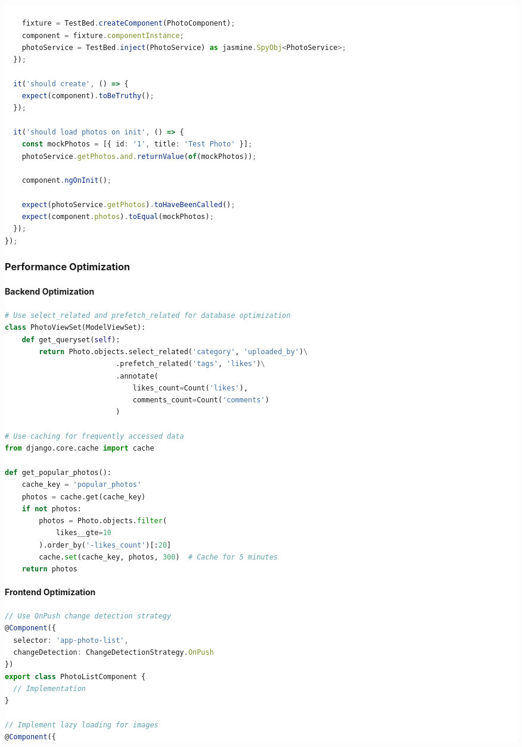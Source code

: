 ```typescript

    fixture = TestBed.createComponent(PhotoComponent);
    component = fixture.componentInstance;
    photoService = TestBed.inject(PhotoService) as jasmine.SpyObj<PhotoService>;
  });

  it('should create', () => {
    expect(component).toBeTruthy();
  });

  it('should load photos on init', () => {
    const mockPhotos = [{ id: '1', title: 'Test Photo' }];
    photoService.getPhotos.and.returnValue(of(mockPhotos));

    component.ngOnInit();

    expect(photoService.getPhotos).toHaveBeenCalled();
    expect(component.photos).toEqual(mockPhotos);
  });
});
```

### Performance Optimization

#### Backend Optimization
```python
# Use select_related and prefetch_related for database optimization
class PhotoViewSet(ModelViewSet):
    def get_queryset(self):
        return Photo.objects.select_related('category', 'uploaded_by')\
                          .prefetch_related('tags', 'likes')\
                          .annotate(
                              likes_count=Count('likes'),
                              comments_count=Count('comments')
                          )

# Use caching for frequently accessed data
from django.core.cache import cache

def get_popular_photos():
    cache_key = 'popular_photos'
    photos = cache.get(cache_key)
    if not photos:
        photos = Photo.objects.filter(
            likes__gte=10
        ).order_by('-likes_count')[:20]
        cache.set(cache_key, photos, 300)  # Cache for 5 minutes
    return photos
```

#### Frontend Optimization
```typescript
// Use OnPush change detection strategy
@Component({
  selector: 'app-photo-list',
  changeDetection: ChangeDetectionStrategy.OnPush
})
export class PhotoListComponent {
  // Implementation
}

// Implement lazy loading for images
@Component({
```